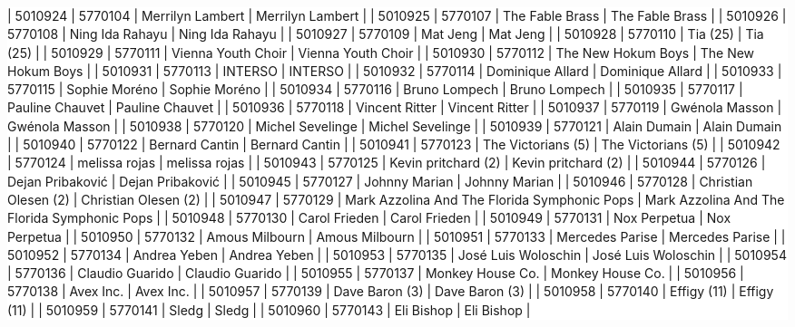 | 5010924 | 5770104 | Merrilyn Lambert | Merrilyn Lambert |
| 5010925 | 5770107 | The Fable Brass | The Fable Brass |
| 5010926 | 5770108 | Ning Ida Rahayu | Ning Ida Rahayu |
| 5010927 | 5770109 | Mat Jeng | Mat Jeng |
| 5010928 | 5770110 | Tia (25) | Tia (25) |
| 5010929 | 5770111 | Vienna Youth Choir | Vienna Youth Choir |
| 5010930 | 5770112 | The New Hokum Boys | The New Hokum Boys |
| 5010931 | 5770113 | INTERSO | INTERSO |
| 5010932 | 5770114 | Dominique Allard | Dominique Allard |
| 5010933 | 5770115 | Sophie Moréno | Sophie Moréno |
| 5010934 | 5770116 | Bruno Lompech | Bruno Lompech |
| 5010935 | 5770117 | Pauline Chauvet | Pauline Chauvet |
| 5010936 | 5770118 | Vincent Ritter | Vincent Ritter |
| 5010937 | 5770119 | Gwénola Masson | Gwénola Masson |
| 5010938 | 5770120 | Michel Sevelinge | Michel Sevelinge |
| 5010939 | 5770121 | Alain Dumain | Alain Dumain |
| 5010940 | 5770122 | Bernard Cantin | Bernard Cantin |
| 5010941 | 5770123 | The Victorians (5) | The Victorians (5) |
| 5010942 | 5770124 | melissa rojas | melissa rojas |
| 5010943 | 5770125 | Kevin pritchard (2) | Kevin pritchard (2) |
| 5010944 | 5770126 | Dejan Pribaković | Dejan Pribaković |
| 5010945 | 5770127 | Johnny Marian | Johnny Marian |
| 5010946 | 5770128 | Christian Olesen (2) | Christian Olesen (2) |
| 5010947 | 5770129 | Mark Azzolina And The Florida Symphonic Pops | Mark Azzolina And The Florida Symphonic Pops |
| 5010948 | 5770130 | Carol Frieden | Carol Frieden |
| 5010949 | 5770131 | Nox Perpetua | Nox Perpetua |
| 5010950 | 5770132 | Amous Milbourn | Amous Milbourn |
| 5010951 | 5770133 | Mercedes Parise | Mercedes Parise |
| 5010952 | 5770134 | Andrea Yeben | Andrea Yeben |
| 5010953 | 5770135 | José Luis Woloschin | José Luis Woloschin |
| 5010954 | 5770136 | Claudio Guarido | Claudio Guarido |
| 5010955 | 5770137 | Monkey House Co. | Monkey House Co. |
| 5010956 | 5770138 | Avex Inc. | Avex Inc. |
| 5010957 | 5770139 | Dave Baron (3) | Dave Baron (3) |
| 5010958 | 5770140 | Effigy (11) | Effigy (11) |
| 5010959 | 5770141 | Sledg | Sledg |
| 5010960 | 5770143 | Eli Bishop | Eli Bishop |